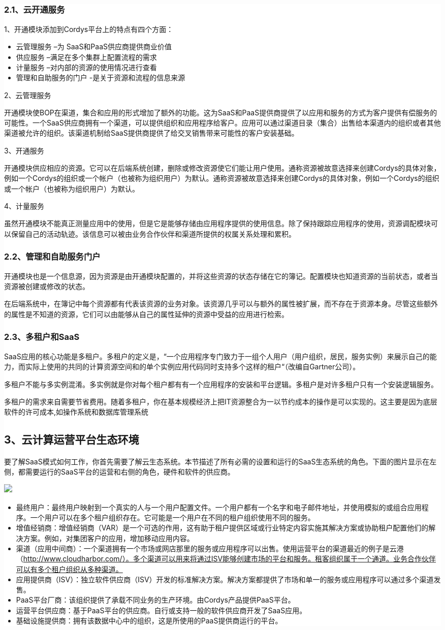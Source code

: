 ### 2.1、云开通服务

1、开通模块添加到Cordys平台上的特点有四个方面：

* 云管理服务 –为 SaaS和PaaS供应商提供商业价值
* 供应服务 –满足在多个集群上配置流程的需求
* 计量服务 –对内部的资源的使用情况进行查看
* 管理和自助服务的门户 -是关于资源和流程的信息来源

2、云管理服务
  
开通模块使BOP在渠道，集合和应用的形式增加了额外的功能。这为SaaS和PaaS提供商提供了以应用和服务的方式为客户提供有偿服务的可能性。一个SaaS供应商拥有一个渠道，可以提供组织和应用程序给客户。应用可以通过渠道目录（集合）出售给本渠道内的组织或者其他渠道被允许的组织。该渠道机制给SaaS提供商提供了给交叉销售带来可能性的客户安装基础。

3、开通服务
  
开通模块供应相应的资源。它可以在后端系统创建，删除或修改资源使它们能让用户使用。通称资源被故意选择来创建Cordys的具体对象，例如一个Cordys的组织或一个帐户（也被称为组织用户）为默认。通称资源被故意选择来创建Cordys的具体对象，例如一个Cordys的组织或一个帐户（也被称为组织用户）为默认。

4、计量服务
  
虽然开通模块不能真正测量应用中的使用，但是它是能够存储由应用程序提供的使用信息。除了保持跟踪应用程序的使用，资源调配模块可以保留自己的活动轨迹。该信息可以被由业务合作伙伴和渠道所提供的权属关系处理和累积。

### 2.2、管理和自助服务门户

开通模块也是一个信息源，因为资源是由开通模块配置的，并将这些资源的状态存储在它的簿记。配置模块也知道资源的当前状态，或者当资源被创建或修改的状态。
  
在后端系统中，在簿记中每个资源都有代表该资源的业务对象。该资源几乎可以与额外的属性被扩展，而不存在于资源本身。尽管这些额外的属性是不知道的资源，它们可以由能够从自己的属性延伸的资源中受益的应用进行检索。
  

### 2.3、多租户和SaaS

SaaS应用的核心功能是多租户。多租户的定义是，“一个应用程序专门致力于一组个人用户（用户组织，居民，服务实例）来展示自己的能力，而实际上使用的共同的计算资源空间和的单个实例应用代码同时支持多个这样的租户“（改编自Gartner公司）。

多租户不能与多实例混淆。多实例就是你对每个租户都有有一个应用程序的安装和平台逻辑。多租户是对许多租户只有一个安装逻辑服务。
  
多租户的需求来自需要节省费用。随着多租户，你在基本规模经济上把IT资源整合为一以节约成本的操作是可以实现的。这主要是因为底层软件的许可成本,如操作系统和数据库管理系统

## 3、云计算运营平台生态环境

要了解SaaS模式如何工作，你首先需要了解云生态系统。本节描述了所有必需的设置和运行的SaaS生态系统的角色。下面的图片显示在左侧，都需要运行的SaaS平台的运营和右侧的角色，硬件和软件的供应商。

![](https://img-blog.csdn.net/20131221164101906?watermark/2/text/aHR0cDovL2Jsb2cuY3Nkbi5uZXQveGlhb3l3NzE=/font/5a6L5L2T/fontsize/400/fill/I0JBQkFCMA==/dissolve/70/gravity/SouthEast)

* 最终用户：最终用户映射到一个真实的人与一个用户配置文件。一个用户都有一个名字和电子邮件地址，并使用模拟的或组合应用程序。一个用户可以在多个租户组织存在。它可能是一个用户在不同的租户组织使用不同的服务。
* 增值经销商：增值经销商（VAR）是一个可选的作用，这有助于租户提供区域或行业特定内容实施其解决方案或协助租户配置他们的解决方案。例如，对集团客户的应用，增加移动应用内容。
* 渠道（应用中间商）：一个渠道拥有一个市场或网店那里的服务或应用程序可以出售。使用运营平台的渠道最近的例子是云港（http://www.cloudharbor.com/）。多个渠道可以用来将通过ISV能够创建市场的平台和服务。租客组织属于一个通道。业务合作伙伴可以有多个租户组织从多种渠道。
* 应用提供商（ISV）：独立软件供应商（ISV）开发的标准解决方案。解决方案都提供了市场和单一的服务或应用程序可以通过多个渠道发售。
* PaaS平台厂商：该组织提供了承载不同业务的生产环境。由Cordys产品提供PaaS平台。
* 运营平台供应商：基于PaaS平台的供应商。自行或支持一般的软件供应商开发了SaaS应用。
* 基础设施提供商：拥有该数据中心中的组织，这是所使用的PaaS提供商运行的平台。
